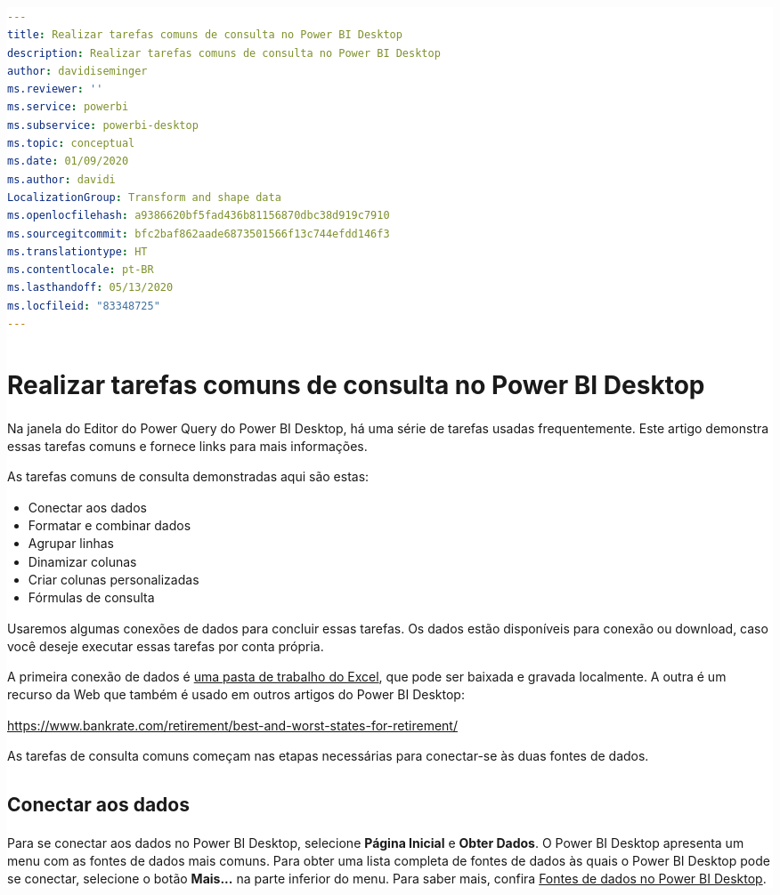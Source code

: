 ```yaml
---
title: Realizar tarefas comuns de consulta no Power BI Desktop
description: Realizar tarefas comuns de consulta no Power BI Desktop
author: davidiseminger
ms.reviewer: ''
ms.service: powerbi
ms.subservice: powerbi-desktop
ms.topic: conceptual
ms.date: 01/09/2020
ms.author: davidi
LocalizationGroup: Transform and shape data
ms.openlocfilehash: a9386620bf5fad436b81156870dbc38d919c7910
ms.sourcegitcommit: bfc2baf862aade6873501566f13c744efdd146f3
ms.translationtype: HT
ms.contentlocale: pt-BR
ms.lasthandoff: 05/13/2020
ms.locfileid: "83348725"
---
```

# <a name="perform-common-query-tasks-in-power-bi-desktop"></a>Realizar tarefas comuns de consulta no Power BI Desktop

Na janela do Editor do Power Query do Power BI Desktop, há uma série de tarefas usadas frequentemente. Este artigo demonstra essas tarefas comuns e fornece links para mais informações.

As tarefas comuns de consulta demonstradas aqui são estas:

* Conectar aos dados
* Formatar e combinar dados
* Agrupar linhas
* Dinamizar colunas
* Criar colunas personalizadas
* Fórmulas de consulta

Usaremos algumas conexões de dados para concluir essas tarefas. Os dados estão disponíveis para conexão ou download, caso você deseje executar essas tarefas por conta própria.

A primeira conexão de dados é [uma pasta de trabalho do Excel](https://download.microsoft.com/download/5/7/0/5701F78F-C3C2-450C-BCCE-AAB60C31051D/PBI_Edu_ELSi_Enrollment_v2.xlsx), que pode ser baixada e gravada localmente. A outra é um recurso da Web que também é usado em outros artigos do Power BI Desktop:

<https://www.bankrate.com/retirement/best-and-worst-states-for-retirement/>

As tarefas de consulta comuns começam nas etapas necessárias para conectar-se às duas fontes de dados.

## <a name="connect-to-data"></a>Conectar aos dados

Para se conectar aos dados no Power BI Desktop, selecione **Página Inicial** e **Obter Dados**. O Power BI Desktop apresenta um menu com as fontes de dados mais comuns. Para obter uma lista completa de fontes de dados às quais o Power BI Desktop pode se conectar, selecione o botão **Mais...** na parte inferior do menu. Para saber mais, confira [Fontes de dados no Power BI Desktop](../connect-data/desktop-data-sources.md).
